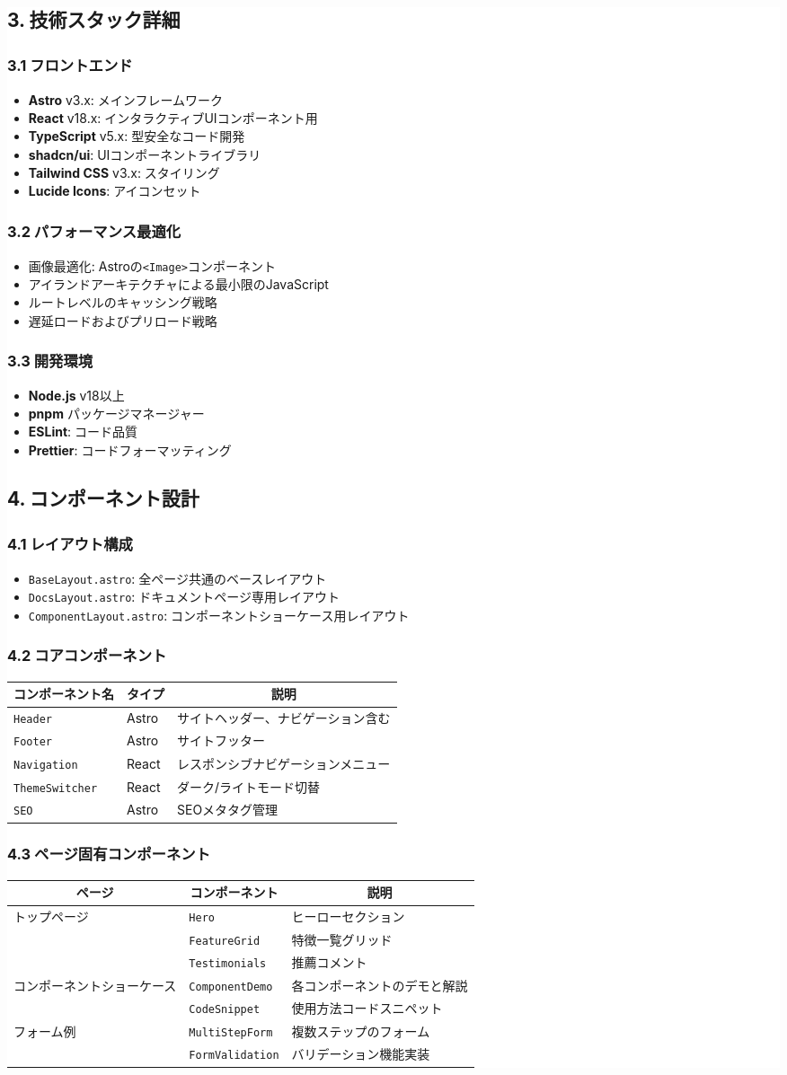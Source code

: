 ## 3. 技術スタック詳細

### 3.1 フロントエンド

- **Astro** v3.x: メインフレームワーク
- **React** v18.x: インタラクティブUIコンポーネント用
- **TypeScript** v5.x: 型安全なコード開発
- **shadcn/ui**: UIコンポーネントライブラリ
- **Tailwind CSS** v3.x: スタイリング
- **Lucide Icons**: アイコンセット

### 3.2 パフォーマンス最適化

- 画像最適化: Astroの`<Image>`コンポーネント
- アイランドアーキテクチャによる最小限のJavaScript
- ルートレベルのキャッシング戦略
- 遅延ロードおよびプリロード戦略

### 3.3 開発環境

- **Node.js** v18以上
- **pnpm** パッケージマネージャー
- **ESLint**: コード品質
- **Prettier**: コードフォーマッティング

## 4. コンポーネント設計

### 4.1 レイアウト構成

- `BaseLayout.astro`: 全ページ共通のベースレイアウト
- `DocsLayout.astro`: ドキュメントページ専用レイアウト
- `ComponentLayout.astro`: コンポーネントショーケース用レイアウト

### 4.2 コアコンポーネント

| コンポーネント名 | タイプ | 説明 |
|----------------|------|------|
| `Header` | Astro | サイトヘッダー、ナビゲーション含む |
| `Footer` | Astro | サイトフッター |
| `Navigation` | React | レスポンシブナビゲーションメニュー |
| `ThemeSwitcher` | React | ダーク/ライトモード切替 |
| `SEO` | Astro | SEOメタタグ管理 |

### 4.3 ページ固有コンポーネント

| ページ | コンポーネント | 説明 |
|--------|--------------|------|
| トップページ | `Hero` | ヒーローセクション |
|  | `FeatureGrid` | 特徴一覧グリッド |
|  | `Testimonials` | 推薦コメント |
| コンポーネントショーケース | `ComponentDemo` | 各コンポーネントのデモと解説 |
|  | `CodeSnippet` | 使用方法コードスニペット |
| フォーム例 | `MultiStepForm` | 複数ステップのフォーム |
|  | `FormValidation` | バリデーション機能実装 |
